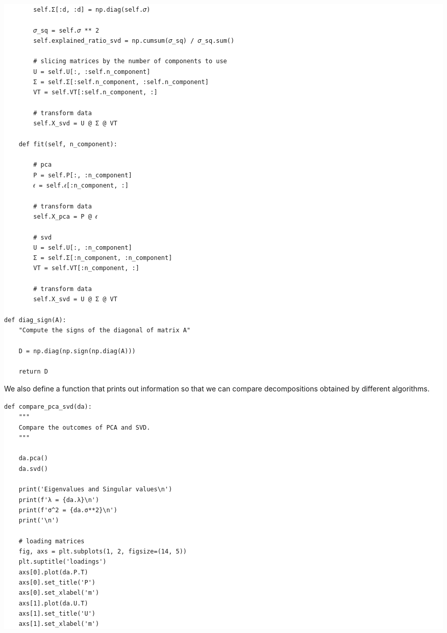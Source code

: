 ```{code-cell} ipython3
        self.Σ[:d, :d] = np.diag(self.𝜎)

        𝜎_sq = self.𝜎 ** 2
        self.explained_ratio_svd = np.cumsum(𝜎_sq) / 𝜎_sq.sum()

        # slicing matrices by the number of components to use
        U = self.U[:, :self.n_component]
        Σ = self.Σ[:self.n_component, :self.n_component]
        VT = self.VT[:self.n_component, :]

        # transform data
        self.X_svd = U @ Σ @ VT

    def fit(self, n_component):

        # pca
        P = self.P[:, :n_component]
        𝜖 = self.𝜖[:n_component, :]

        # transform data
        self.X_pca = P @ 𝜖

        # svd
        U = self.U[:, :n_component]
        Σ = self.Σ[:n_component, :n_component]
        VT = self.VT[:n_component, :]

        # transform data
        self.X_svd = U @ Σ @ VT

def diag_sign(A):
    "Compute the signs of the diagonal of matrix A"

    D = np.diag(np.sign(np.diag(A)))

    return D
```

We also define a function that prints out information so that we can compare  decompositions
obtained by different algorithms. 

```{code-cell} ipython3
def compare_pca_svd(da):
    """
    Compare the outcomes of PCA and SVD.
    """

    da.pca()
    da.svd()

    print('Eigenvalues and Singular values\n')
    print(f'λ = {da.λ}\n')
    print(f'σ^2 = {da.σ**2}\n')
    print('\n')

    # loading matrices
    fig, axs = plt.subplots(1, 2, figsize=(14, 5))
    plt.suptitle('loadings')
    axs[0].plot(da.P.T)
    axs[0].set_title('P')
    axs[0].set_xlabel('m')
    axs[1].plot(da.U.T)
    axs[1].set_title('U')
    axs[1].set_xlabel('m')
```